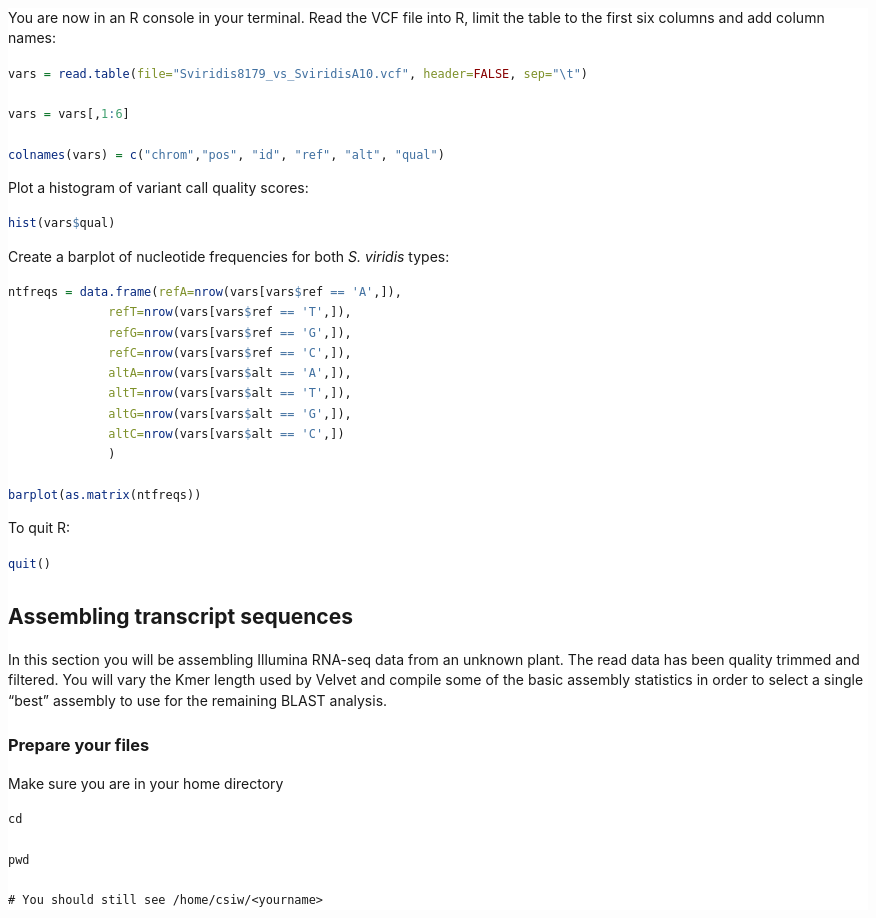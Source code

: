 You are now in an R console in your terminal. Read the VCF file into R, limit the table to the first six columns and add column names:

```r
vars = read.table(file="Sviridis8179_vs_SviridisA10.vcf", header=FALSE, sep="\t")

vars = vars[,1:6]

colnames(vars) = c("chrom","pos", "id", "ref", "alt", "qual")
```

Plot a histogram of variant call quality scores:

```r
hist(vars$qual)
```

Create a barplot of nucleotide frequencies for both *S. viridis* types:

```r
ntfreqs = data.frame(refA=nrow(vars[vars$ref == 'A',]),
              refT=nrow(vars[vars$ref == 'T',]),
              refG=nrow(vars[vars$ref == 'G',]),
              refC=nrow(vars[vars$ref == 'C',]),
              altA=nrow(vars[vars$alt == 'A',]),
              altT=nrow(vars[vars$alt == 'T',]),
              altG=nrow(vars[vars$alt == 'G',]),
              altC=nrow(vars[vars$alt == 'C',])
              )

barplot(as.matrix(ntfreqs))
```

To quit R:

```r
quit()
```

## Assembling transcript sequences
In this section you will be assembling Illumina RNA-seq data from an unknown plant. The read data has been quality trimmed and filtered. You will vary the Kmer length used by Velvet and compile some of the basic assembly statistics in order to select a single “best” assembly to use for the remaining BLAST analysis.

### Prepare your files
Make sure you are in your home directory

```
cd

pwd

# You should still see /home/csiw/<yourname>
```
